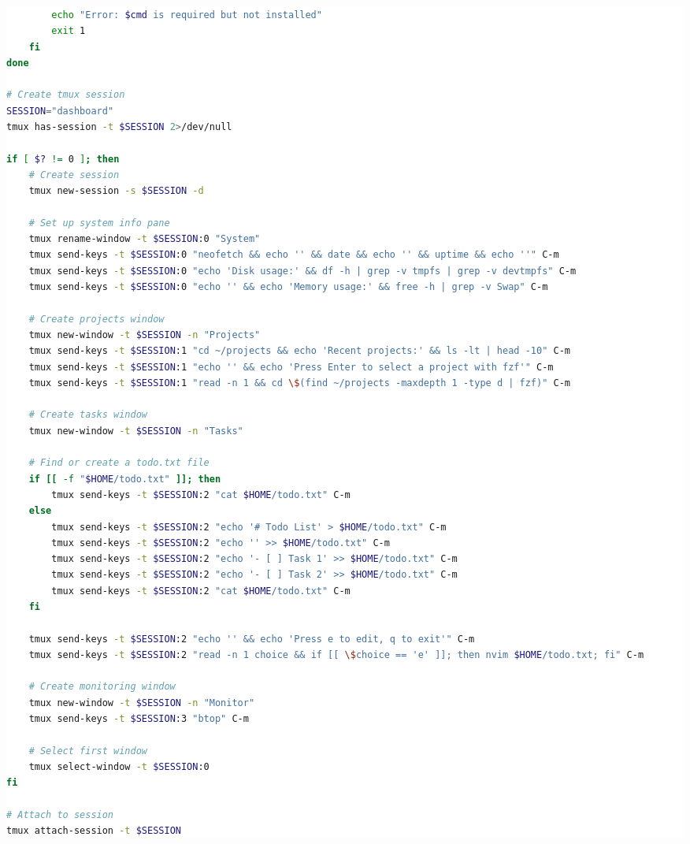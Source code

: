 ```bash
        echo "Error: $cmd is required but not installed"
        exit 1
    fi
done

# Create tmux session
SESSION="dashboard"
tmux has-session -t $SESSION 2>/dev/null

if [ $? != 0 ]; then
    # Create session
    tmux new-session -s $SESSION -d
    
    # Set up system info pane
    tmux rename-window -t $SESSION:0 "System"
    tmux send-keys -t $SESSION:0 "neofetch && echo '' && date && echo '' && uptime && echo ''" C-m
    tmux send-keys -t $SESSION:0 "echo 'Disk usage:' && df -h | grep -v tmpfs | grep -v devtmpfs" C-m
    tmux send-keys -t $SESSION:0 "echo '' && echo 'Memory usage:' && free -h | grep -v Swap" C-m
    
    # Create projects window
    tmux new-window -t $SESSION -n "Projects"
    tmux send-keys -t $SESSION:1 "cd ~/projects && echo 'Recent projects:' && ls -lt | head -10" C-m
    tmux send-keys -t $SESSION:1 "echo '' && echo 'Press Enter to select a project with fzf'" C-m
    tmux send-keys -t $SESSION:1 "read -n 1 && cd \$(find ~/projects -maxdepth 1 -type d | fzf)" C-m
    
    # Create tasks window
    tmux new-window -t $SESSION -n "Tasks"
    
    # Find or create a todo.txt file
    if [[ -f "$HOME/todo.txt" ]]; then
        tmux send-keys -t $SESSION:2 "cat $HOME/todo.txt" C-m
    else
        tmux send-keys -t $SESSION:2 "echo '# Todo List' > $HOME/todo.txt" C-m
        tmux send-keys -t $SESSION:2 "echo '' >> $HOME/todo.txt" C-m
        tmux send-keys -t $SESSION:2 "echo '- [ ] Task 1' >> $HOME/todo.txt" C-m
        tmux send-keys -t $SESSION:2 "echo '- [ ] Task 2' >> $HOME/todo.txt" C-m
        tmux send-keys -t $SESSION:2 "cat $HOME/todo.txt" C-m
    fi
    
    tmux send-keys -t $SESSION:2 "echo '' && echo 'Press e to edit, q to exit'" C-m
    tmux send-keys -t $SESSION:2 "read -n 1 choice && if [[ \$choice == 'e' ]]; then nvim $HOME/todo.txt; fi" C-m
    
    # Create monitoring window
    tmux new-window -t $SESSION -n "Monitor"
    tmux send-keys -t $SESSION:3 "btop" C-m
    
    # Select first window
    tmux select-window -t $SESSION:0
fi

# Attach to session
tmux attach-session -t $SESSION
```
